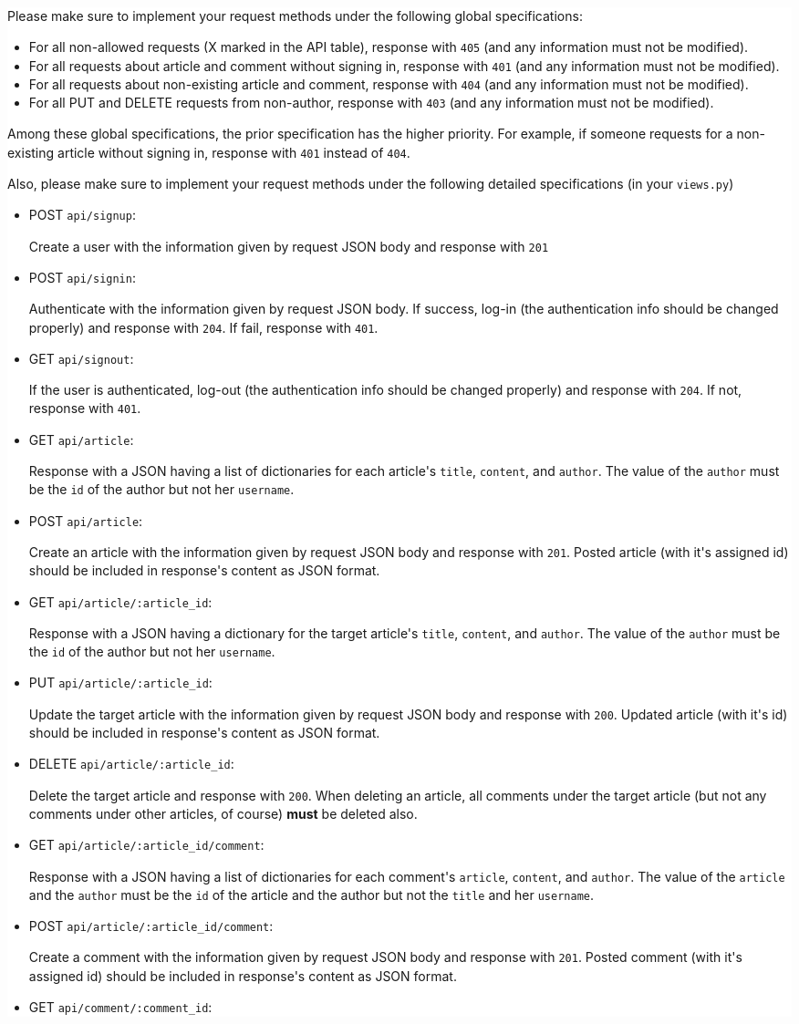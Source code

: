Please make sure to implement your request methods under the following global specifications:

- For all non-allowed requests (X marked in the API table), response with `405` (and any information must not be modified).
- For all requests about article and comment without signing in, response with `401` (and any information must not be modified).
- For all requests about non-existing article and comment, response with `404` (and any information must not be modified).
- For all PUT and DELETE requests from non-author, response with `403` (and any information must not be modified). 

Among these global specifications, the prior specification has the higher priority. For example, if someone requests for a non-existing article without signing in, response with `401` instead of `404`.

Also, please make sure to implement your request methods under the following detailed specifications (in your `views.py`)

- POST `api/signup`:

  Create a user with the information given by request JSON body and response with `201`
- POST `api/signin`:

  Authenticate with the information given by request JSON body. If success, log-in (the authentication info should be changed properly) and response with `204`. If fail, response with `401`.
- GET `api/signout`:

  If the user is authenticated, log-out (the authentication info should be changed properly) and response with `204`. If not, response with `401`.
- GET `api/article`:

  Response with a JSON having a list of dictionaries for each article's `title`, `content`, and `author`. The value of the `author` must be the `id` of the author but not her `username`.
- POST `api/article`:

  Create an article with the information given by request JSON body and response with `201`. Posted article (with it's assigned id) should be included in response's content as JSON format. 
- GET `api/article/:article_id`:

  Response with a JSON having a dictionary for the target article's `title`, `content`, and `author`. The value of the `author` must be the `id` of the author but not her `username`.
- PUT `api/article/:article_id`:

  Update the target article with the information given by request JSON body and response with `200`. Updated article (with it's id) should be included in response's content as JSON format. 
- DELETE `api/article/:article_id`:

  Delete the target article and response with `200`. When deleting an article, all comments under the target article (but not any comments under other articles, of course) **must** be deleted also.
- GET `api/article/:article_id/comment`:

  Response with a JSON having a list of dictionaries for each comment's `article`, `content`, and `author`. The value of the `article` and the `author` must be the `id` of the article and the author but not the `title` and her `username`.
- POST `api/article/:article_id/comment`:

  Create a comment with the information given by request JSON body and response with `201`. Posted comment (with it's assigned id) should be included in response's content as JSON format. 
- GET `api/comment/:comment_id`:
